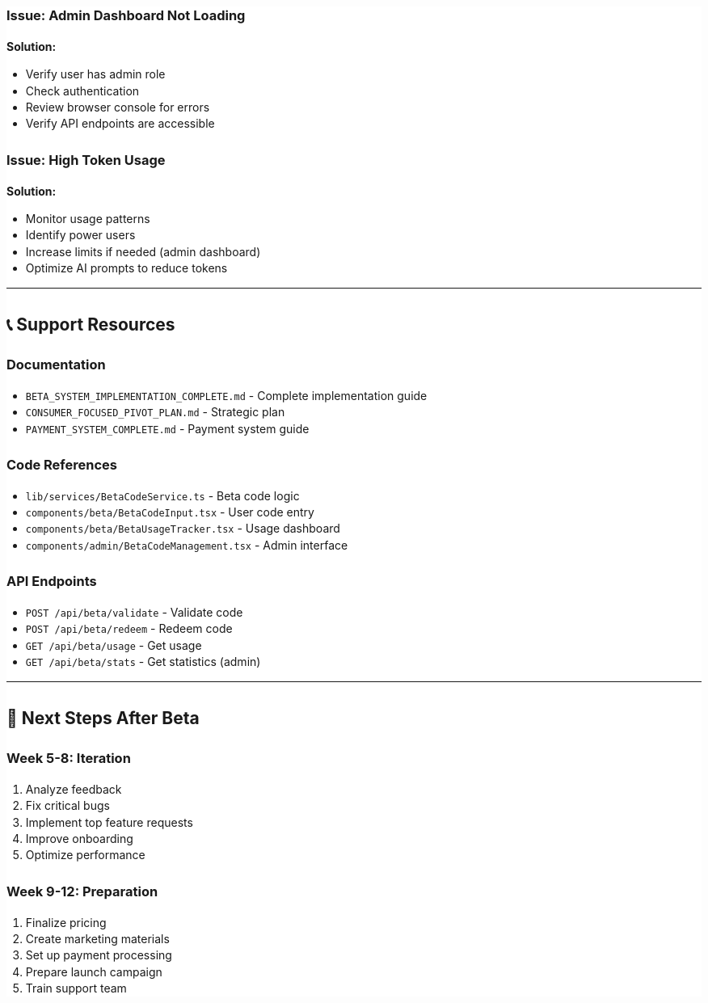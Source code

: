 ### Issue: Admin Dashboard Not Loading
**Solution:**
- Verify user has admin role
- Check authentication
- Review browser console for errors
- Verify API endpoints are accessible

### Issue: High Token Usage
**Solution:**
- Monitor usage patterns
- Identify power users
- Increase limits if needed (admin dashboard)
- Optimize AI prompts to reduce tokens

---

## 📞 Support Resources

### Documentation
- `BETA_SYSTEM_IMPLEMENTATION_COMPLETE.md` - Complete implementation guide
- `CONSUMER_FOCUSED_PIVOT_PLAN.md` - Strategic plan
- `PAYMENT_SYSTEM_COMPLETE.md` - Payment system guide

### Code References
- `lib/services/BetaCodeService.ts` - Beta code logic
- `components/beta/BetaCodeInput.tsx` - User code entry
- `components/beta/BetaUsageTracker.tsx` - Usage dashboard
- `components/admin/BetaCodeManagement.tsx` - Admin interface

### API Endpoints
- `POST /api/beta/validate` - Validate code
- `POST /api/beta/redeem` - Redeem code
- `GET /api/beta/usage` - Get usage
- `GET /api/beta/stats` - Get statistics (admin)

---

## 🎯 Next Steps After Beta

### Week 5-8: Iteration
1. Analyze feedback
2. Fix critical bugs
3. Implement top feature requests
4. Improve onboarding
5. Optimize performance

### Week 9-12: Preparation
1. Finalize pricing
2. Create marketing materials
3. Set up payment processing
4. Prepare launch campaign
5. Train support team

